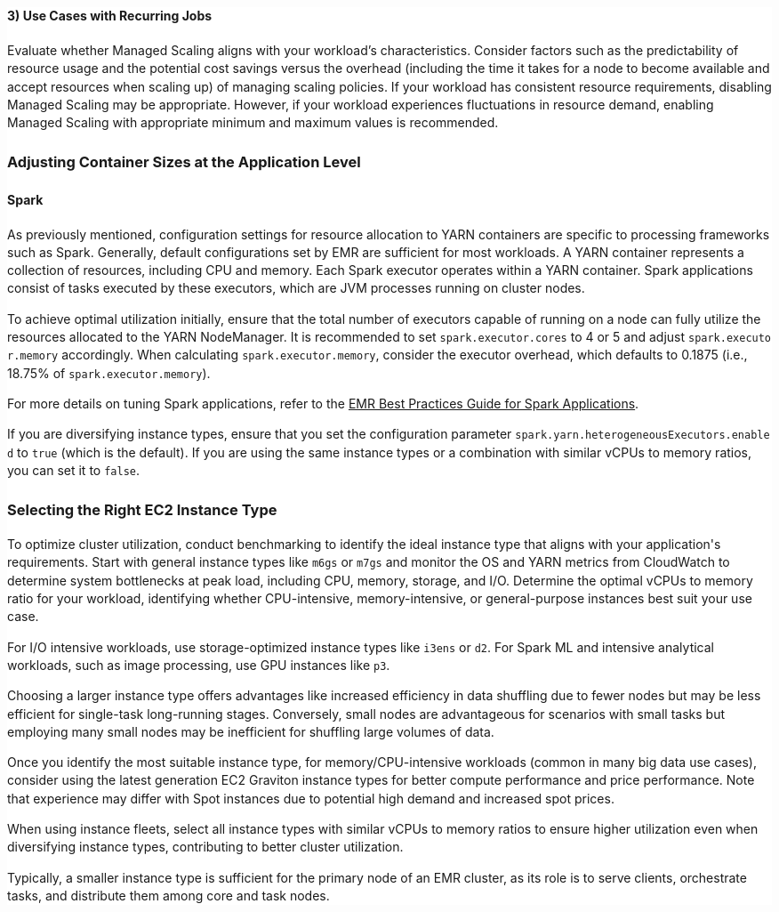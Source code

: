 #### 3) Use Cases with Recurring Jobs

Evaluate whether Managed Scaling aligns with your workload’s characteristics. Consider factors such as the predictability of resource usage and the potential cost savings versus the overhead (including the time it takes for a node to become available and accept resources when scaling up) of managing scaling policies. If your workload has consistent resource requirements, disabling Managed Scaling may be appropriate. However, if your workload experiences fluctuations in resource demand, enabling Managed Scaling with appropriate minimum and maximum values is recommended.

### Adjusting Container Sizes at the Application Level

#### Spark

As previously mentioned, configuration settings for resource allocation to YARN containers are specific to processing frameworks such as Spark. Generally, default configurations set by EMR are sufficient for most workloads. A YARN container represents a collection of resources, including CPU and memory. Each Spark executor operates within a YARN container. Spark applications consist of tasks executed by these executors, which are JVM processes running on cluster nodes.

To achieve optimal utilization initially, ensure that the total number of executors capable of running on a node can fully utilize the resources allocated to the YARN NodeManager. It is recommended to set `spark.executor.cores` to 4 or 5 and adjust `spark.executor.memory` accordingly. When calculating `spark.executor.memory`, consider the executor overhead, which defaults to 0.1875 (i.e., 18.75% of `spark.executor.memory`).

For more details on tuning Spark applications, refer to the [EMR Best Practices Guide for Spark Applications](../Applications/Spark/best_practices).

If you are diversifying instance types, ensure that you set the configuration parameter `spark.yarn.heterogeneousExecutors.enabled` to `true` (which is the default). If you are using the same instance types or a combination with similar vCPUs to memory ratios, you can set it to `false`.

### Selecting the Right EC2 Instance Type

To optimize cluster utilization, conduct benchmarking to identify the ideal instance type that aligns with your application's requirements. Start with general instance types like `m6gs` or `m7gs` and monitor the OS and YARN metrics from CloudWatch to determine system bottlenecks at peak load, including CPU, memory, storage, and I/O. Determine the optimal vCPUs to memory ratio for your workload, identifying whether CPU-intensive, memory-intensive, or general-purpose instances best suit your use case.

For I/O intensive workloads, use storage-optimized instance types like `i3ens` or `d2`. For Spark ML and intensive analytical workloads, such as image processing, use GPU instances like `p3`.

Choosing a larger instance type offers advantages like increased efficiency in data shuffling due to fewer nodes but may be less efficient for single-task long-running stages. Conversely, small nodes are advantageous for scenarios with small tasks but employing many small nodes may be inefficient for shuffling large volumes of data.

Once you identify the most suitable instance type, for memory/CPU-intensive workloads (common in many big data use cases), consider using the latest generation EC2 Graviton instance types for better compute performance and price performance. Note that experience may differ with Spot instances due to potential high demand and increased spot prices.

When using instance fleets, select all instance types with similar vCPUs to memory ratios to ensure higher utilization even when diversifying instance types, contributing to better cluster utilization.

Typically, a smaller instance type is sufficient for the primary node of an EMR cluster, as its role is to serve clients, orchestrate tasks, and distribute them among core and task nodes.
